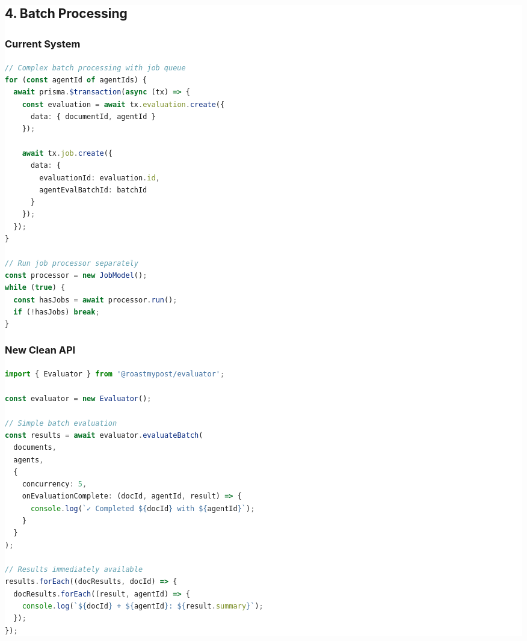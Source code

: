 ## 4. Batch Processing

### Current System
```typescript
// Complex batch processing with job queue
for (const agentId of agentIds) {
  await prisma.$transaction(async (tx) => {
    const evaluation = await tx.evaluation.create({
      data: { documentId, agentId }
    });
    
    await tx.job.create({
      data: { 
        evaluationId: evaluation.id,
        agentEvalBatchId: batchId 
      }
    });
  });
}

// Run job processor separately
const processor = new JobModel();
while (true) {
  const hasJobs = await processor.run();
  if (!hasJobs) break;
}
```

### New Clean API
```typescript
import { Evaluator } from '@roastmypost/evaluator';

const evaluator = new Evaluator();

// Simple batch evaluation
const results = await evaluator.evaluateBatch(
  documents,
  agents,
  {
    concurrency: 5,
    onEvaluationComplete: (docId, agentId, result) => {
      console.log(`✓ Completed ${docId} with ${agentId}`);
    }
  }
);

// Results immediately available
results.forEach((docResults, docId) => {
  docResults.forEach((result, agentId) => {
    console.log(`${docId} + ${agentId}: ${result.summary}`);
  });
});
```

